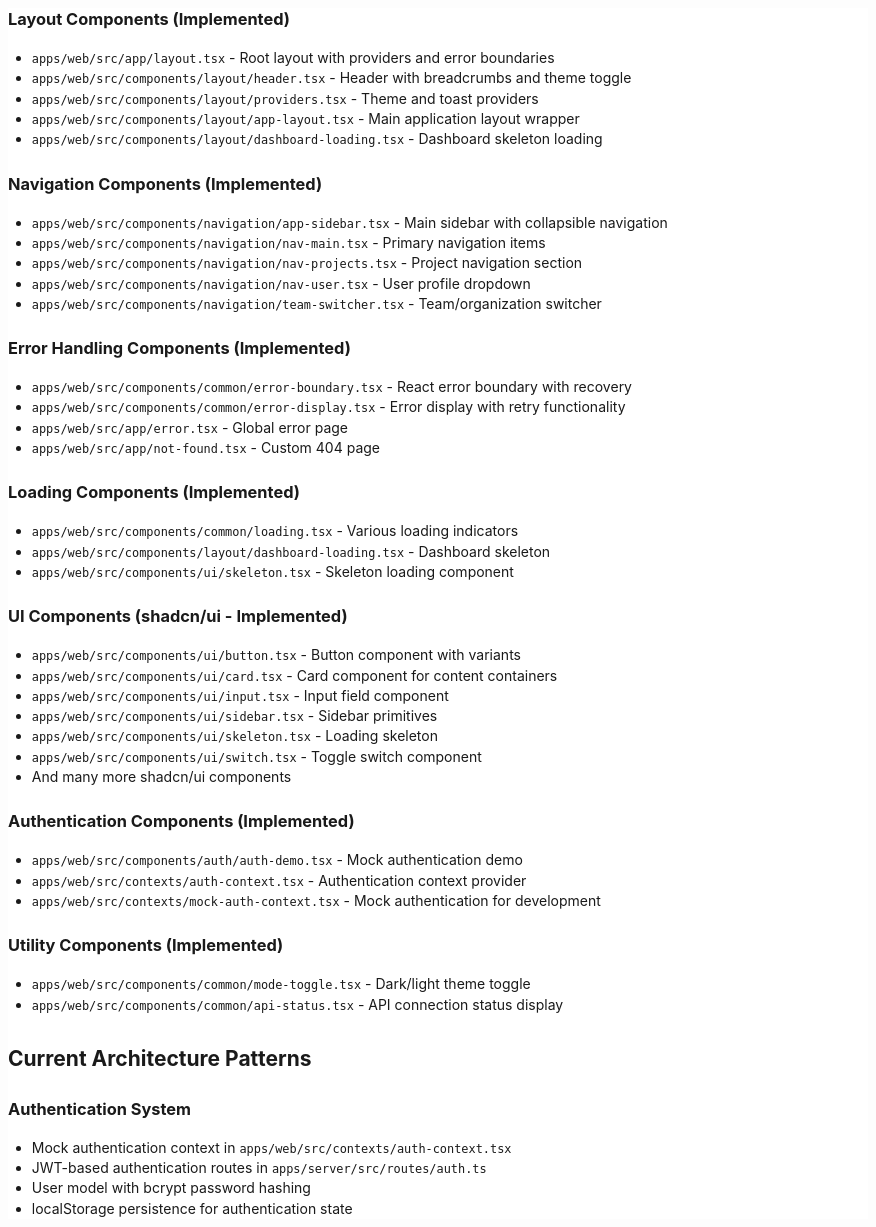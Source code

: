 ### Layout Components (Implemented)
- `apps/web/src/app/layout.tsx` - Root layout with providers and error boundaries
- `apps/web/src/components/layout/header.tsx` - Header with breadcrumbs and theme toggle
- `apps/web/src/components/layout/providers.tsx` - Theme and toast providers
- `apps/web/src/components/layout/app-layout.tsx` - Main application layout wrapper
- `apps/web/src/components/layout/dashboard-loading.tsx` - Dashboard skeleton loading

### Navigation Components (Implemented)
- `apps/web/src/components/navigation/app-sidebar.tsx` - Main sidebar with collapsible navigation
- `apps/web/src/components/navigation/nav-main.tsx` - Primary navigation items
- `apps/web/src/components/navigation/nav-projects.tsx` - Project navigation section
- `apps/web/src/components/navigation/nav-user.tsx` - User profile dropdown
- `apps/web/src/components/navigation/team-switcher.tsx` - Team/organization switcher

### Error Handling Components (Implemented)
- `apps/web/src/components/common/error-boundary.tsx` - React error boundary with recovery
- `apps/web/src/components/common/error-display.tsx` - Error display with retry functionality
- `apps/web/src/app/error.tsx` - Global error page
- `apps/web/src/app/not-found.tsx` - Custom 404 page

### Loading Components (Implemented)
- `apps/web/src/components/common/loading.tsx` - Various loading indicators
- `apps/web/src/components/layout/dashboard-loading.tsx` - Dashboard skeleton
- `apps/web/src/components/ui/skeleton.tsx` - Skeleton loading component

### UI Components (shadcn/ui - Implemented)
- `apps/web/src/components/ui/button.tsx` - Button component with variants
- `apps/web/src/components/ui/card.tsx` - Card component for content containers
- `apps/web/src/components/ui/input.tsx` - Input field component
- `apps/web/src/components/ui/sidebar.tsx` - Sidebar primitives
- `apps/web/src/components/ui/skeleton.tsx` - Loading skeleton
- `apps/web/src/components/ui/switch.tsx` - Toggle switch component
- And many more shadcn/ui components

### Authentication Components (Implemented)
- `apps/web/src/components/auth/auth-demo.tsx` - Mock authentication demo
- `apps/web/src/contexts/auth-context.tsx` - Authentication context provider
- `apps/web/src/contexts/mock-auth-context.tsx` - Mock authentication for development

### Utility Components (Implemented)
- `apps/web/src/components/common/mode-toggle.tsx` - Dark/light theme toggle
- `apps/web/src/components/common/api-status.tsx` - API connection status display

## Current Architecture Patterns

### Authentication System
- Mock authentication context in `apps/web/src/contexts/auth-context.tsx`
- JWT-based authentication routes in `apps/server/src/routes/auth.ts`
- User model with bcrypt password hashing
- localStorage persistence for authentication state
